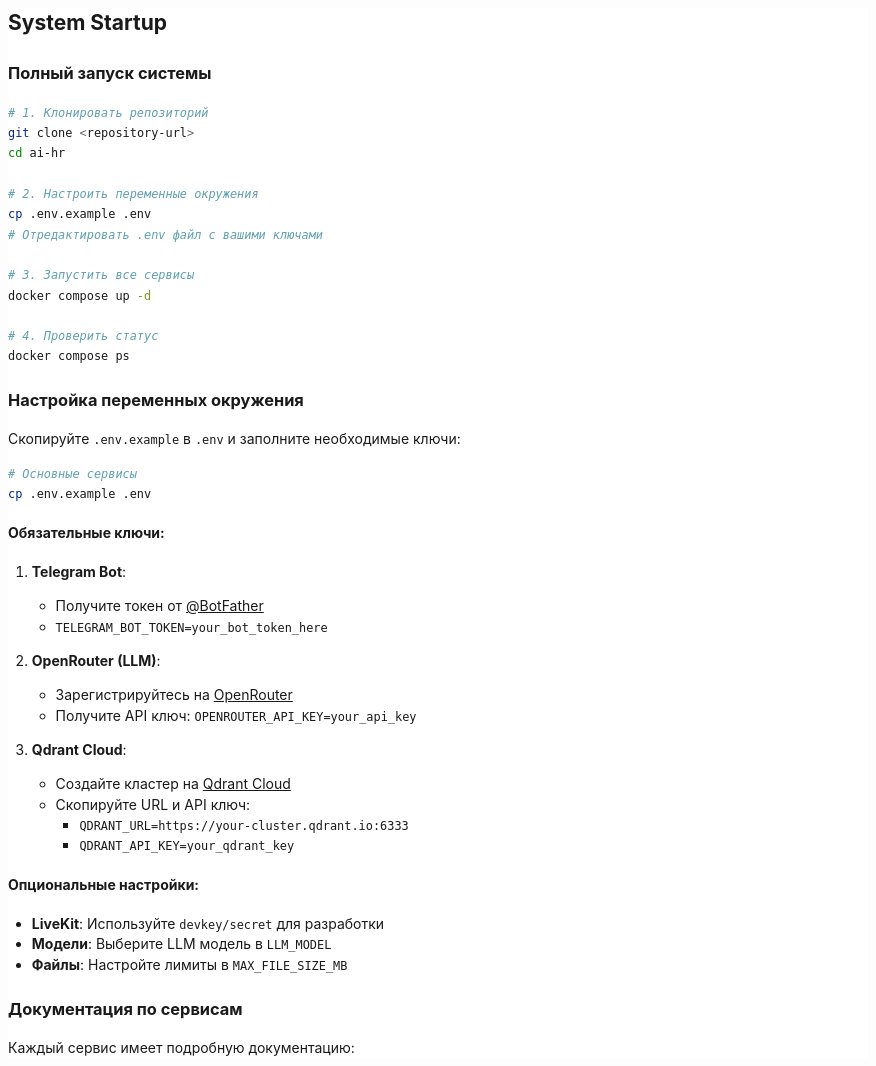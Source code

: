 ## System Startup

### Полный запуск системы

```bash
# 1. Клонировать репозиторий
git clone <repository-url>
cd ai-hr

# 2. Настроить переменные окружения
cp .env.example .env
# Отредактировать .env файл с вашими ключами

# 3. Запустить все сервисы
docker compose up -d

# 4. Проверить статус
docker compose ps
```

### Настройка переменных окружения

Скопируйте `.env.example` в `.env` и заполните необходимые ключи:

```bash
# Основные сервисы
cp .env.example .env
```

#### Обязательные ключи:

1. **Telegram Bot**:
   - Получите токен от [@BotFather](https://t.me/BotFather)
   - `TELEGRAM_BOT_TOKEN=your_bot_token_here`

2. **OpenRouter (LLM)**:
   - Зарегистрируйтесь на [OpenRouter](https://openrouter.ai/)
   - Получите API ключ: `OPENROUTER_API_KEY=your_api_key`

3. **Qdrant Cloud**:
   - Создайте кластер на [Qdrant Cloud](https://cloud.qdrant.io/)
   - Скопируйте URL и API ключ:
     - `QDRANT_URL=https://your-cluster.qdrant.io:6333`
     - `QDRANT_API_KEY=your_qdrant_key`

#### Опциональные настройки:

- **LiveKit**: Используйте `devkey/secret` для разработки
- **Модели**: Выберите LLM модель в `LLM_MODEL`
- **Файлы**: Настройте лимиты в `MAX_FILE_SIZE_MB`

### Документация по сервисам

Каждый сервис имеет подробную документацию:

